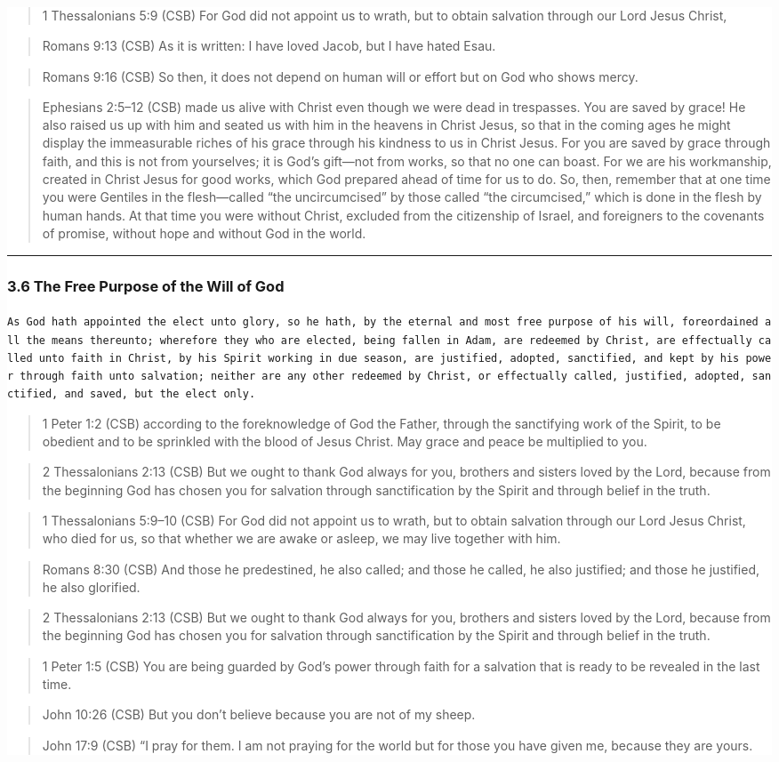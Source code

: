 >1 Thessalonians 5:9 (CSB) For God did not appoint us to wrath, but to obtain salvation through our Lord Jesus Christ,

>Romans 9:13 (CSB) As it is written: I have loved Jacob, but I have hated Esau.

>Romans 9:16 (CSB) So then, it does not depend on human will or effort but on God who shows mercy.

>Ephesians 2:5–12 (CSB) made us alive with Christ even though we were dead in trespasses. You are saved by grace! He also raised us up with him and seated us with him in the heavens in Christ Jesus, so that in the coming ages he might display the immeasurable riches of his grace through his kindness to us in Christ Jesus. For you are saved by grace through faith, and this is not from yourselves; it is God’s gift—not from works, so that no one can boast. For we are his workmanship, created in Christ Jesus for good works, which God prepared ahead of time for us to do. So, then, remember that at one time you were Gentiles in the flesh—called “the uncircumcised” by those called “the circumcised,” which is done in the flesh by human hands. At that time you were without Christ, excluded from the citizenship of Israel, and foreigners to the covenants of promise, without hope and without God in the world.

---

### 3.6 The Free Purpose of the Will of God

```text
As God hath appointed the elect unto glory, so he hath, by the eternal and most free purpose of his will, foreordained all the means thereunto; wherefore they who are elected, being fallen in Adam, are redeemed by Christ, are effectually called unto faith in Christ, by his Spirit working in due season, are justified, adopted, sanctified, and kept by his power through faith unto salvation; neither are any other redeemed by Christ, or effectually called, justified, adopted, sanctified, and saved, but the elect only.
```

>1 Peter 1:2 (CSB) according to the foreknowledge of God the Father, through the sanctifying work of the Spirit, to be obedient and to be sprinkled with the blood of Jesus Christ. May grace and peace be multiplied to you.

>2 Thessalonians 2:13 (CSB) But we ought to thank God always for you, brothers and sisters loved by the Lord, because from the beginning God has chosen you for salvation through sanctification by the Spirit and through belief in the truth.

>1 Thessalonians 5:9–10 (CSB) For God did not appoint us to wrath, but to obtain salvation through our Lord Jesus Christ, who died for us, so that whether we are awake or asleep, we may live together with him.

>Romans 8:30 (CSB) And those he predestined, he also called; and those he called, he also justified; and those he justified, he also glorified.

>2 Thessalonians 2:13 (CSB) But we ought to thank God always for you, brothers and sisters loved by the Lord, because from the beginning God has chosen you for salvation through sanctification by the Spirit and through belief in the truth.

>1 Peter 1:5 (CSB) You are being guarded by God’s power through faith for a salvation that is ready to be revealed in the last time.

>John 10:26 (CSB) But you don’t believe because you are not of my sheep.

>John 17:9 (CSB) “I pray for them. I am not praying for the world but for those you have given me, because they are yours.
